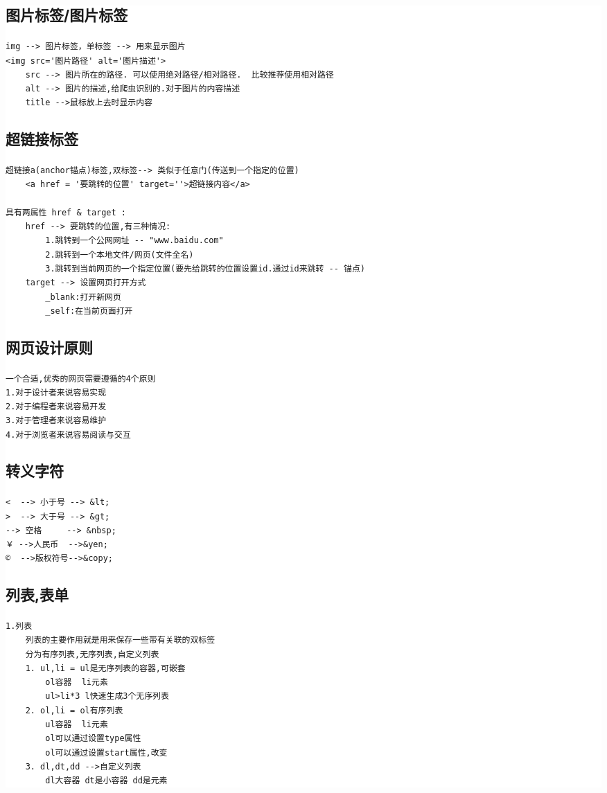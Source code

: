 ## 图片标签/图片标签
    img --> 图片标签，单标签 --> 用来显示图片
    <img src='图片路径' alt='图片描述'>
        src --> 图片所在的路径. 可以使用绝对路径/相对路径.  比较推荐使用相对路径
		alt --> 图片的描述,给爬虫识别的.对于图片的内容描述
        title -->鼠标放上去时显示内容

## 超链接标签
    超链接a(anchor锚点)标签,双标签--> 类似于任意门(传送到一个指定的位置)
        <a href = '要跳转的位置' target=''>超链接内容</a>

    具有两属性 href & target :
        href --> 要跳转的位置,有三种情况:
            1.跳转到一个公网网址 -- "www.baidu.com"
			2.跳转到一个本地文件/网页(文件全名)
			3.跳转到当前网页的一个指定位置(要先给跳转的位置设置id.通过id来跳转 -- 锚点)
        target --> 设置网页打开方式 
            _blank:打开新网页
            _self:在当前页面打开

## 网页设计原则
    一个合适,优秀的网页需要遵循的4个原则
    1.对于设计者来说容易实现
    2.对于编程者来说容易开发
    3.对于管理者来说容易维护
    4.对于浏览者来说容易阅读与交互

## 转义字符
    <  --> 小于号 --> &lt;
    >  --> 大于号 --> &gt;
    --> 空格     --> &nbsp;
    ￥ -->人民币  -->&yen;
    ©  -->版权符号-->&copy;

## 列表,表单
    1.列表
        列表的主要作用就是用来保存一些带有关联的双标签
        分为有序列表,无序列表,自定义列表
        1. ul,li = ul是无序列表的容器,可嵌套
            ol容器  li元素
            ul>li*3 l快速生成3个无序列表
        2. ol,li = ol有序列表
            ul容器  li元素
            ol可以通过设置type属性
            ol可以通过设置start属性,改变
        3. dl,dt,dd -->自定义列表 
            dl大容器 dt是小容器 dd是元素
        